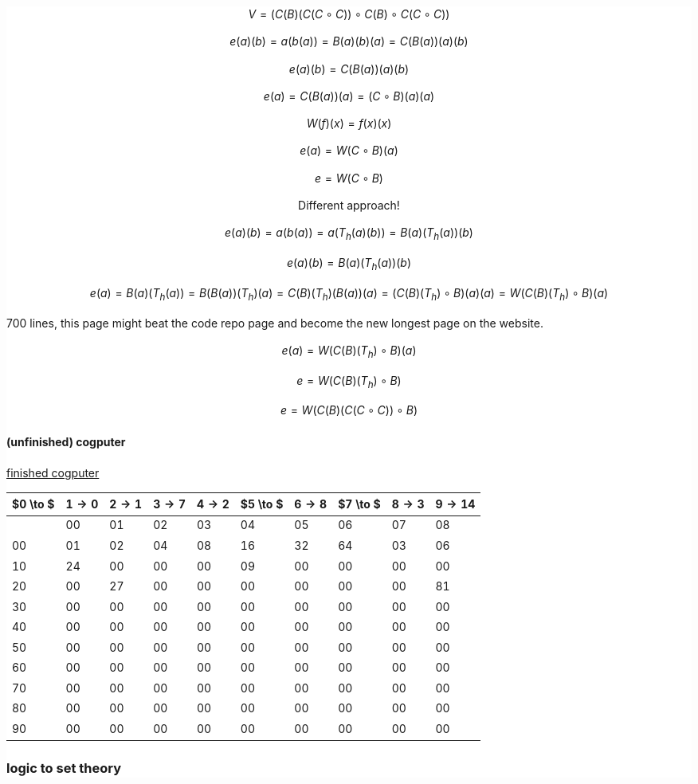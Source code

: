 $$ V = (C(B)(C(C ∘ C)) ∘ C(B) ∘ C(C ∘ C)) $$

$$ e(a)(b) = a(b(a)) = B(a)(b)(a) = C(B(a))(a)(b) $$

$$ e(a)(b) = C(B(a))(a)(b) $$

$$ e(a) = C(B(a))(a) = (C ∘ B)(a)(a) $$

$$ W(f)(x) = f(x)(x) $$

$$ e(a) = W(C ∘ B)(a) $$

$$ e = W(C ∘ B) $$

$$ \text{Different approach!} $$

$$ e(a)(b) = a(b(a)) = a(T_h (a)(b)) = B(a)(T_h (a))(b) $$

$$ e(a)(b) = B(a)(T_h (a))(b) $$

$$ e(a) = B(a)(T_h (a)) = B(B(a))(T_h)(a) = C(B)(T_h)(B(a))(a) = (C(B)(T_h) ∘ B)(a)(a) = W(C(B)(T_h) ∘ B)(a) $$

$700$ lines, this page might beat the code repo page and become the new longest page on the website.

$$ e(a) = W(C(B)(T_h) ∘ B)(a) $$

$$ e = W(C(B)(T_h) ∘ B) $$

$$ e = W(C(B)(C(C ∘ C)) ∘ B) $$

#### (unfinished) cogputer

[finished cogputer](https://www.youtube.com/watch?v=e1Kw3yJoNxw)

| $0 \to $ | $1 \to 0$ | $2 \to 1$ | $3 \to 7$ | $4 \to 2$ | $5 \to $ | $6 \to 8$ | $7 \to $ | $8 \to 3$ | $9 \to 14$ |
|----------|-----------|-----------|-----------|-----------|-----------|-----------|-----------|-----------|------------|
|    | 00 | 01 | 02 | 03 | 04 | 05 | 06 | 07 | 08 | 09 |
| 00 | 01 | 02 | 04 | 08 | 16 | 32 | 64 | 03 | 06 | 12 |
| 10 | 24 | 00 | 00 | 00 | 09 | 00 | 00 | 00 | 00 | 00 |
| 20 | 00 | 27 | 00 | 00 | 00 | 00 | 00 | 00 | 81 | 00 |
| 30 | 00 | 00 | 00 | 00 | 00 | 00 | 00 | 00 | 00 | 00 |
| 40 | 00 | 00 | 00 | 00 | 00 | 00 | 00 | 00 | 00 | 00 |
| 50 | 00 | 00 | 00 | 00 | 00 | 00 | 00 | 00 | 00 | 00 |
| 60 | 00 | 00 | 00 | 00 | 00 | 00 | 00 | 00 | 00 | 00 |
| 70 | 00 | 00 | 00 | 00 | 00 | 00 | 00 | 00 | 00 | 00 |
| 80 | 00 | 00 | 00 | 00 | 00 | 00 | 00 | 00 | 00 | 00 |
| 90 | 00 | 00 | 00 | 00 | 00 | 00 | 00 | 00 | 00 | 00 |

### logic to set theory
